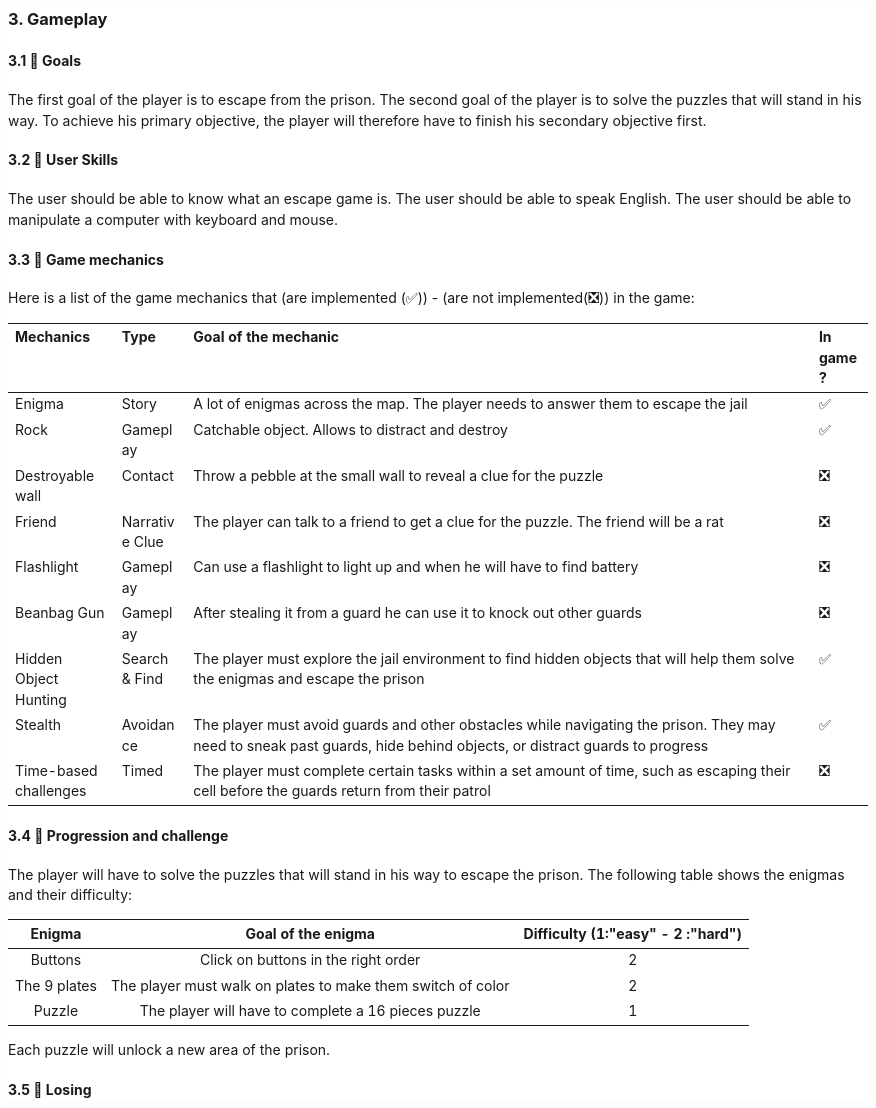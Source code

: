 ### 3. Gameplay

#### 3.1 🔸 Goals

The first goal of the player is to escape from the prison.
The second goal of the player is to solve the puzzles that will stand in his way.
To achieve his primary objective, the player will therefore have to finish his secondary objective first.

#### 3.2 🔸 User Skills

The user should be able to know what an escape game is.
The user should be able to speak English.
The user should be able to manipulate a computer with keyboard and mouse.

#### 3.3 🔸 Game mechanics

Here is a list of the game mechanics that (are implemented (✅)) - (are not implemented(❎)) in the game:

| Mechanics | Type | Goal of the mechanic | In game ? |
| :--- | :--- | :--- | :--- |
| Enigma | Story | A lot of enigmas across the map. The player needs to answer them to escape the jail | ✅ |
| Rock | Gameplay | Catchable object. Allows to distract and destroy | ✅ |
| Destroyable wall | Contact | Throw a pebble at the small wall to reveal a clue for the puzzle | ❎ |
| Friend | Narrative Clue | The player can talk to a friend to get a clue for the puzzle. The friend will be a rat | ❎ |
| Flashlight | Gameplay | Can use a flashlight to light up and when he will have to find battery | ❎ |
| Beanbag Gun | Gameplay | After stealing it from a guard he can use it to knock out other guards | ❎ |
| Hidden Object Hunting | Search & Find | The player must explore the jail environment to find hidden objects that will help them solve the enigmas and escape the prison | ✅ |
| Stealth | Avoidance | The player must avoid guards and other obstacles while navigating the prison. They may need to sneak past guards, hide behind objects, or distract guards to progress | ✅ |
| Time-based challenges | Timed | The player must complete certain tasks within a set amount of time, such as escaping their cell before the guards return from their patrol | ❎ |

#### 3.4 🔸 Progression and challenge

The player will have to solve the puzzles that will stand in his way to escape the prison.
The following table shows the enigmas and their difficulty:

| Enigma | Goal of the enigma | Difficulty (1:"easy" - 2 :"hard") |
| :---: | :---: | :---: |
| Buttons | Click on buttons in the right order | 2 |
| The 9 plates | The player must walk on plates to make them switch of color | 2 |
| Puzzle | The player will have to complete a 16 pieces puzzle | 1 |

Each puzzle will unlock a new area of the prison.

#### 3.5 🔸 Losing
